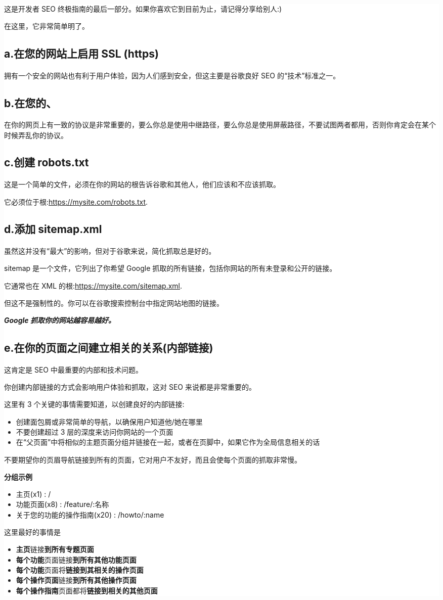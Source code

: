 这是开发者 SEO 终极指南的最后一部分。如果你喜欢它到目前为止，请记得分享给别人:)

在这里，它非常简单明了。

## a.在您的网站上启用 SSL (https)

拥有一个安全的网站也有利于用户体验，因为人们感到安全，但这主要是谷歌良好 SEO 的“技术”标准之一。

## b.在您的<link>、

在你的网页上有一致的协议是非常重要的，要么你总是使用中继路径，要么你总是使用屏蔽路径，不要试图两者都用，否则你肯定会在某个时候弄乱你的协议。

## c.创建 robots.txt

这是一个简单的文件，必须在你的网站的根告诉谷歌和其他人，他们应该和不应该抓取。

它必须位于根:https://mysite.com/robots.txt.

## d.添加 sitemap.xml

虽然这并没有“最大”的影响，但对于谷歌来说，简化抓取总是好的。

sitemap 是一个文件，它列出了你希望 Google 抓取的所有链接，包括你网站的所有未登录和公开的链接。

它通常也在 XML 的根:https://mysite.com/sitemap.xml.

但这不是强制性的。你可以在谷歌搜索控制台中指定网站地图的链接。

***Google 抓取你的网站越容易越好。***

## e.在你的页面之间建立相关的关系(内部链接)

这肯定是 SEO 中最重要的内部和技术问题。

你创建内部链接的方式会影响用户体验和抓取，这对 SEO 来说都是非常重要的。

这里有 3 个关键的事情需要知道，以创建良好的内部链接:

*   创建面包屑或非常简单的导航，以确保用户知道他/她在哪里
*   不要创建超过 3 层的深度来访问你网站的一个页面
*   在“父页面”中将相似的主题页面分组并链接在一起，或者在页脚中，如果它作为全局信息相关的话

不要期望你的页眉导航链接到所有的页面，它对用户不友好，而且会使每个页面的抓取非常慢。

**分组示例**

*   主页(x1) : /
*   功能页面(x8) : /feature/:名称
*   关于您的功能的操作指南(x20) : /howto/:name

这里最好的事情是

*   **主页**链接**到所有专题页面**
*   **每个功能**页面链接**到所有其他功能页面**
*   **每个功能**页面将**链接到其相关的操作页面**
*   **每个操作页面**链接**到所有其他操作页面**
*   **每个操作指南**页面都将**链接到相关的其他页面**
